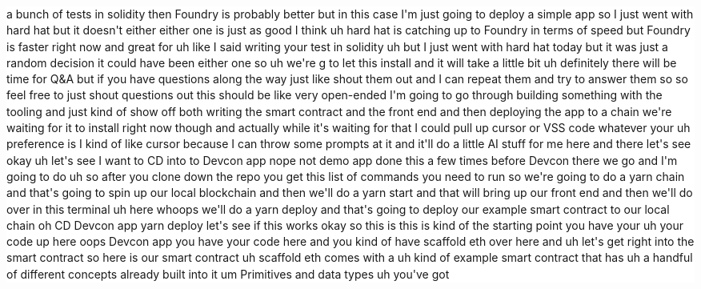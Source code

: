 a bunch of tests in solidity then
Foundry is probably better but in this
case I'm just going to deploy a simple
app so I just went with hard hat but it
doesn't either either one is just as
good I think uh hard hat is catching up
to Foundry in terms of speed but Foundry
is faster right now and great for uh
like I said writing your test in
solidity uh but I just went with hard
hat today but it was just a random
decision it could have been either one
so uh we're g to let this install and it
will take a little bit uh definitely
there will be time for Q&amp;A but if you
have questions along the way just like
shout them out and I can repeat them and
try to answer them so so feel free to
just shout questions out this should be
like very open-ended I'm going to go
through building something with the
tooling and just kind of show off both
writing the smart contract and the front
end and then deploying the app
to a chain we're waiting for it to
install right now
though and actually while it's waiting
for that I could pull up
cursor
or VSS code whatever your uh preference
is I kind of like cursor because I can
throw some prompts at it and it'll do a
little AI stuff for me here and
there let's see
okay uh let's see I want to CD into to
Devcon app nope not demo app done this a
few times
before
Devcon there we go and I'm going to do
uh so after you clone down the repo you
get this list of commands you need to
run so we're going to do a yarn chain
and that's going to spin up our local
blockchain and then we'll do a yarn
start and that will bring up our front
end and then we'll do over in this
terminal uh here whoops we'll do a yarn
deploy and that's going to deploy our
example smart contract to our local
chain oh
CD Devcon
app yarn deploy let's see if this
works okay so this is this is kind of
the starting point you have your uh your
code up here oops Devcon
app you have your code here and you kind
of have scaffold eth over here and uh
let's get right
into the smart contract so here is our
smart contract uh scaffold eth comes
with a uh kind of example smart contract
that has uh a handful of different
concepts already built into it um
Primitives and data types uh you've got
